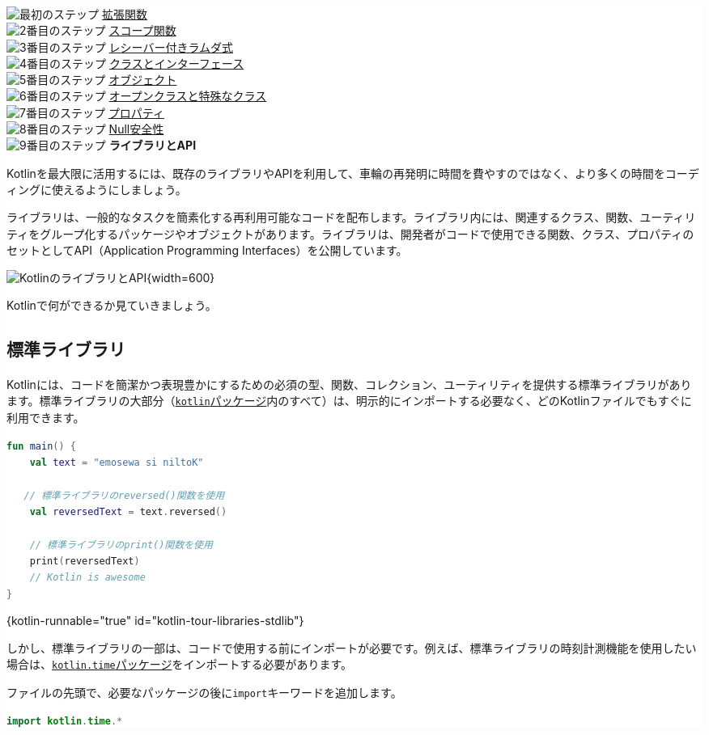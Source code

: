 [//]: # (title: 中級: ライブラリとAPI)

<no-index/>

<tldr>
    <p><img src="icon-1-done.svg" width="20" alt="最初のステップ" /> <a href="kotlin-tour-intermediate-extension-functions.md">拡張関数</a><br />
        <img src="icon-2-done.svg" width="20" alt="2番目のステップ" /> <a href="kotlin-tour-intermediate-scope-functions.md">スコープ関数</a><br />
        <img src="icon-3-done.svg" width="20" alt="3番目のステップ" /> <a href="kotlin-tour-intermediate-lambdas-receiver.md">レシーバー付きラムダ式</a><br />
        <img src="icon-4-done.svg" width="20" alt="4番目のステップ" /> <a href="kotlin-tour-intermediate-classes-interfaces.md">クラスとインターフェース</a><br />
        <img src="icon-5-done.svg" width="20" alt="5番目のステップ" /> <a href="kotlin-tour-intermediate-objects.md">オブジェクト</a><br />
        <img src="icon-6-done.svg" width="20" alt="6番目のステップ" /> <a href="kotlin-tour-intermediate-open-special-classes.md">オープンクラスと特殊なクラス</a><br />
        <img src="icon-7-done.svg" width="20" alt="7番目のステップ" /> <a href="kotlin-tour-intermediate-properties.md">プロパティ</a><br />
        <img src="icon-8-done.svg" width="20" alt="8番目のステップ" /> <a href="kotlin-tour-intermediate-null-safety.md">Null安全性</a><br />
        <img src="icon-9.svg" width="20" alt="9番目のステップ" /> <strong>ライブラリとAPI</strong><br /></p>
</tldr>

Kotlinを最大限に活用するには、既存のライブラリやAPIを利用して、車輪の再発明に時間を費やすのではなく、より多くの時間をコーディングに使えるようにしましょう。

ライブラリは、一般的なタスクを簡素化する再利用可能なコードを配布します。ライブラリ内には、関連するクラス、関数、ユーティリティをグループ化するパッケージやオブジェクトがあります。ライブラリは、開発者がコードで使用できる関数、クラス、プロパティのセットとしてAPI（Application Programming Interfaces）を公開しています。

![KotlinのライブラリとAPI](kotlin-library-diagram.svg){width=600}

Kotlinで何ができるか見ていきましょう。

## 標準ライブラリ

Kotlinには、コードを簡潔かつ表現豊かにするための必須の型、関数、コレクション、ユーティリティを提供する標準ライブラリがあります。標準ライブラリの大部分（[`kotlin`パッケージ](https://kotlinlang.org/api/core/kotlin-stdlib/kotlin/)内のすべて）は、明示的にインポートする必要なく、どのKotlinファイルでもすぐに利用できます。

```kotlin
fun main() {
    val text = "emosewa si niltoK"
    
   // 標準ライブラリのreversed()関数を使用
    val reversedText = text.reversed()

    // 標準ライブラリのprint()関数を使用
    print(reversedText)
    // Kotlin is awesome
}
```
{kotlin-runnable="true" id="kotlin-tour-libraries-stdlib"}

しかし、標準ライブラリの一部は、コードで使用する前にインポートが必要です。例えば、標準ライブラリの時刻計測機能を使用したい場合は、[`kotlin.time`パッケージ](https://kotlinlang.org/api/core/kotlin-stdlib/kotlin.time/)をインポートする必要があります。

ファイルの先頭で、必要なパッケージの後に`import`キーワードを追加します。

```kotlin
import kotlin.time.*
```
